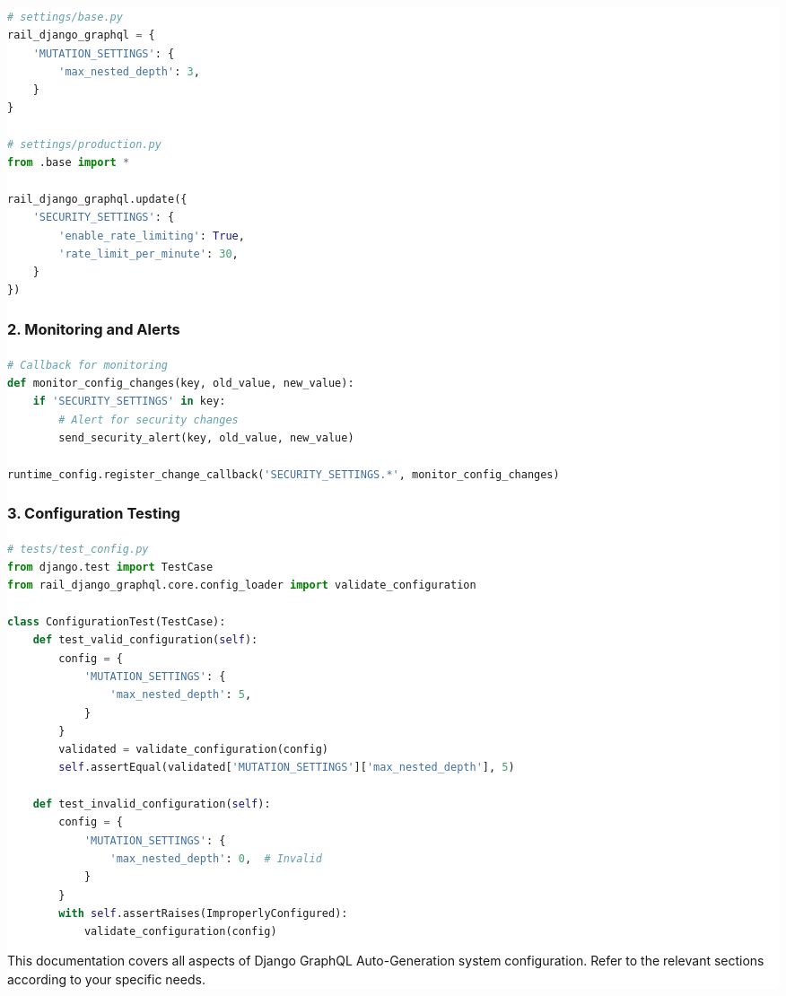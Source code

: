 ```python
# settings/base.py
rail_django_graphql = {
    'MUTATION_SETTINGS': {
        'max_nested_depth': 3,
    }
}

# settings/production.py
from .base import *

rail_django_graphql.update({
    'SECURITY_SETTINGS': {
        'enable_rate_limiting': True,
        'rate_limit_per_minute': 30,
    }
})
```

### 2. Monitoring and Alerts

```python
# Callback for monitoring
def monitor_config_changes(key, old_value, new_value):
    if 'SECURITY_SETTINGS' in key:
        # Alert for security changes
        send_security_alert(key, old_value, new_value)

runtime_config.register_change_callback('SECURITY_SETTINGS.*', monitor_config_changes)
```

### 3. Configuration Testing

```python
# tests/test_config.py
from django.test import TestCase
from rail_django_graphql.core.config_loader import validate_configuration

class ConfigurationTest(TestCase):
    def test_valid_configuration(self):
        config = {
            'MUTATION_SETTINGS': {
                'max_nested_depth': 5,
            }
        }
        validated = validate_configuration(config)
        self.assertEqual(validated['MUTATION_SETTINGS']['max_nested_depth'], 5)

    def test_invalid_configuration(self):
        config = {
            'MUTATION_SETTINGS': {
                'max_nested_depth': 0,  # Invalid
            }
        }
        with self.assertRaises(ImproperlyConfigured):
            validate_configuration(config)
```

This documentation covers all aspects of Django GraphQL Auto-Generation system configuration. Refer to the relevant sections according to your specific needs.
